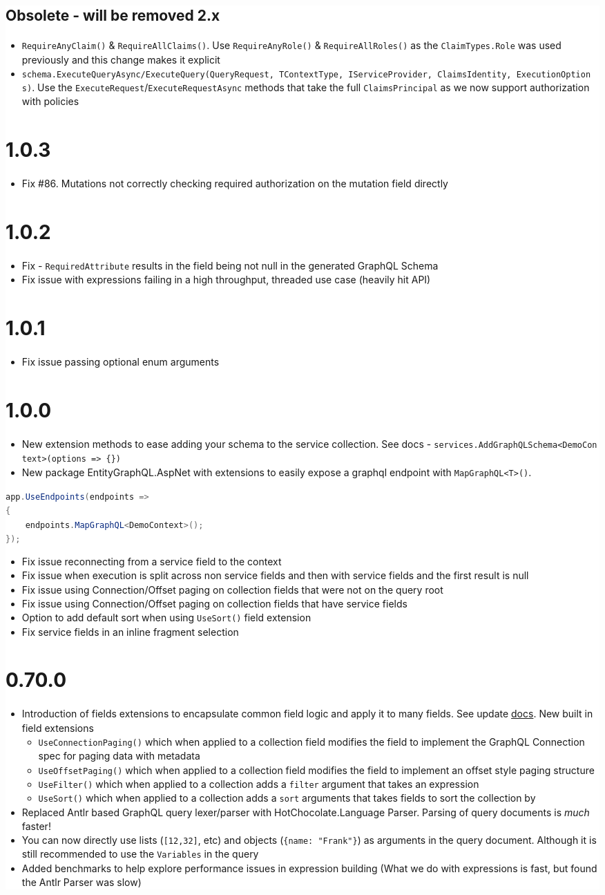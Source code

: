 ## Obsolete - will be removed 2.x

- `RequireAnyClaim()` & `RequireAllClaims()`. Use `RequireAnyRole()` & `RequireAllRoles()` as the `ClaimTypes.Role` was used previously and this change makes it explicit
- `schema.ExecuteQueryAsync/ExecuteQuery(QueryRequest, TContextType, IServiceProvider, ClaimsIdentity, ExecutionOptions)`. Use the `ExecuteRequest`/`ExecuteRequestAsync` methods that take the full `ClaimsPrincipal` as we now support authorization with policies

# 1.0.3

- Fix #86. Mutations not correctly checking required authorization on the mutation field directly

# 1.0.2

- Fix - `RequiredAttribute` results in the field being not null in the generated GraphQL Schema
- Fix issue with expressions failing in a high throughput, threaded use case (heavily hit API)

# 1.0.1

- Fix issue passing optional enum arguments

# 1.0.0

- New extension methods to ease adding your schema to the service collection. See docs - `services.AddGraphQLSchema<DemoContext>(options => {})`
- New package EntityGraphQL.AspNet with extensions to easily expose a graphql endpoint with `MapGraphQL<T>()`.

```c#
app.UseEndpoints(endpoints =>
{
    endpoints.MapGraphQL<DemoContext>();
});
```

- Fix issue reconnecting from a service field to the context
- Fix issue when execution is split across non service fields and then with service fields and the first result is null
- Fix issue using Connection/Offset paging on collection fields that were not on the query root
- Fix issue using Connection/Offset paging on collection fields that have service fields
- Option to add default sort when using `UseSort()` field extension
- Fix service fields in an inline fragment selection

# 0.70.0

- Introduction of fields extensions to encapsulate common field logic and apply it to many fields. See update [docs](https://entitygraphql.github.io). New built in field extensions
  - `UseConnectionPaging()` which when applied to a collection field modifies the field to implement the GraphQL Connection spec for paging data with metadata
  - `UseOffsetPaging()` which when applied to a collection field modifies the field to implement an offset style paging structure
  - `UseFilter()` which when applied to a collection adds a `filter` argument that takes an expression
  - `UseSort()` which when applied to a collection adds a `sort` arguments that takes fields to sort the collection by
- Replaced Antlr based GraphQL query lexer/parser with HotChocolate.Language Parser. Parsing of query documents is _much_ faster!
- You can now directly use lists (`[12,32]`, etc) and objects (`{name: "Frank"}`) as arguments in the query document. Although it is still recommended to use the `Variables` in the query
- Added benchmarks to help explore performance issues in expression building (What we do with expressions is fast, but found the Antlr Parser was slow)